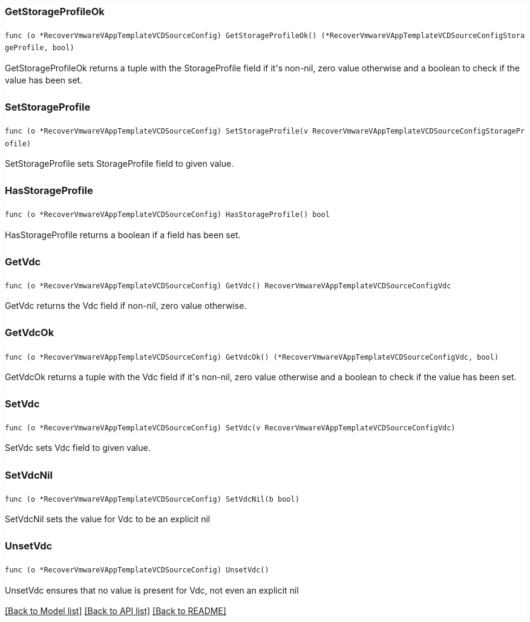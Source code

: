 ### GetStorageProfileOk

`func (o *RecoverVmwareVAppTemplateVCDSourceConfig) GetStorageProfileOk() (*RecoverVmwareVAppTemplateVCDSourceConfigStorageProfile, bool)`

GetStorageProfileOk returns a tuple with the StorageProfile field if it's non-nil, zero value otherwise
and a boolean to check if the value has been set.

### SetStorageProfile

`func (o *RecoverVmwareVAppTemplateVCDSourceConfig) SetStorageProfile(v RecoverVmwareVAppTemplateVCDSourceConfigStorageProfile)`

SetStorageProfile sets StorageProfile field to given value.

### HasStorageProfile

`func (o *RecoverVmwareVAppTemplateVCDSourceConfig) HasStorageProfile() bool`

HasStorageProfile returns a boolean if a field has been set.

### GetVdc

`func (o *RecoverVmwareVAppTemplateVCDSourceConfig) GetVdc() RecoverVmwareVAppTemplateVCDSourceConfigVdc`

GetVdc returns the Vdc field if non-nil, zero value otherwise.

### GetVdcOk

`func (o *RecoverVmwareVAppTemplateVCDSourceConfig) GetVdcOk() (*RecoverVmwareVAppTemplateVCDSourceConfigVdc, bool)`

GetVdcOk returns a tuple with the Vdc field if it's non-nil, zero value otherwise
and a boolean to check if the value has been set.

### SetVdc

`func (o *RecoverVmwareVAppTemplateVCDSourceConfig) SetVdc(v RecoverVmwareVAppTemplateVCDSourceConfigVdc)`

SetVdc sets Vdc field to given value.


### SetVdcNil

`func (o *RecoverVmwareVAppTemplateVCDSourceConfig) SetVdcNil(b bool)`

 SetVdcNil sets the value for Vdc to be an explicit nil

### UnsetVdc
`func (o *RecoverVmwareVAppTemplateVCDSourceConfig) UnsetVdc()`

UnsetVdc ensures that no value is present for Vdc, not even an explicit nil

[[Back to Model list]](../README.md#documentation-for-models) [[Back to API list]](../README.md#documentation-for-api-endpoints) [[Back to README]](../README.md)


